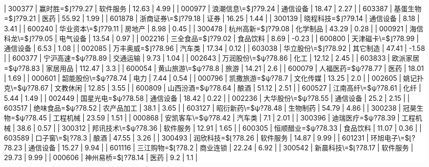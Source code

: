 | 300377 |  赢时胜\=$⌋?79.27  |  软件服务  |   12.63   |  4.99  |
| 000977 | 浪潮信息\=$⌋?79.24 |  通信设备  |   18.47   |  2.27  |
| 603387 | 基蛋生物\=$⌋?79.21 |    医药    |   55.92   |  1.99  |
| 601878 | 浙商证券\=$⌋?79.18 |    证券    |   16.25   |  1.44  |
| 300139 | 晓程科技\=$⌋?79.14 |  通信设备  |    8.18   |  3.41  |
| 600240 | 华业资本\=$⌋?79.11 |   房地产   |    8.98   |  0.45  |
| 300478 | 杭州高新\=$⌋?79.08 |  化学制品  |   43.29   |  0.28  |
| 000921 | 海信科龙\=$⌋?79.05 |  电气设备  |   13.54   |  0.97  |
| 002216 | 三全食品\=$⌋?79.02 |  食品饮料  |    8.69   | -0.23  |
| 600800 | 天津磁卡\=$⌋?78.99 |  通信设备  |    6.53   |  1.08  |
| 002085 | 万丰奥威\=$⌋?78.96 |   汽车类   |   17.34   |  0.12  |
| 603038 | 华立股份\=$⌋?78.92 |  其它制造  |   47.41   | -1.58  |
| 600377 | 宁沪高速\=$ψ?78.89 |  交通运输  |    9.73   |  1.04  |
| 002643 | 万润股份\=$ψ?78.86 |    化工    |   12.12   |  2.45  |
| 603833 | 欧派家居\=$ψ?78.83 |  家居用品  |   112.47  |  3.3   |
| 600054 | 黄山旅游\=$ψ?78.8  |    旅游    |   14.21   |  2.6   |
| 600079 | 人福医药\=$ψ?78.77 |    医药    |   18.01   |  1.69  |
| 000601 | 韶能股份\=$ψ?78.74 |    电力    |    7.44   |  0.54  |
| 000796 | 凯撒旅游\=$ψ?78.7  |  文化传媒  |   13.25   |  2.0   |
| 002605 | 姚记扑克\=$ψ?78.67 |  文教休闲  |   12.85   |  3.55  |
| 600809 | 山西汾酒\=$ψ?78.64 |    酿酒    |   51.12   |  2.51  |
| 600527 | 江南高纤\=$ψ?78.61 |    化纤    |    5.44   |  1.49  |
| 002449 | 国星光电\=$ψ?78.58 |  通信设备  |   18.42   |  0.22  |
| 002236 | 大华股份\=$ψ?78.55 |  通信设备  |    25.2   |  2.15  |
| 603517 | 绝味食品\=$ψ?78.52 | 农产品加工 |    38.1   |  3.65  |
| 603127 | 昭衍新药\=$ψ?78.48 |  生物制药  |   54.79   |  4.86  |
| 300238 | 冠昊生物\=$ψ?78.45 |  工程机械  |   23.59   |  1.51  |
| 000868 | 安凯客车\=$ψ?78.42 |   汽车类   |    7.1    |  2.01  |
| 300396 | 迪瑞医疗\=$ψ?78.39 |  工程机械  |    38.6   |  0.57  |
| 300312 | 邦讯技术\=$ψ?78.36 |  软件服务  |   12.91   |  1.65  |
| 600305 | 恒顺醋业\=$ψ?78.33 |  食品饮料  |   11.07   |  0.36  |
| 603589 |  口子窖\=$⌊?78.3   |    酿酒    |   47.55   |  3.26  |
| 300493 | 润欣科技\=$⌊?78.26 |  软件服务  |   14.87   |  9.99  |
| 601231 | 环旭电子\=$⌊?78.23 |  通信设备  |   15.27   |  9.94  |
| 601116 | 三江购物\=$⌊?78.2  |  商业连锁  |   22.24   |  6.92  |
| 300542 | 新晨科技\=$⌊?78.17 |  软件服务  |   29.73   |  9.99  |
| 000606 | 神州易桥\=$⌊?78.14 |    医药    |    9.2    |  1.1   |